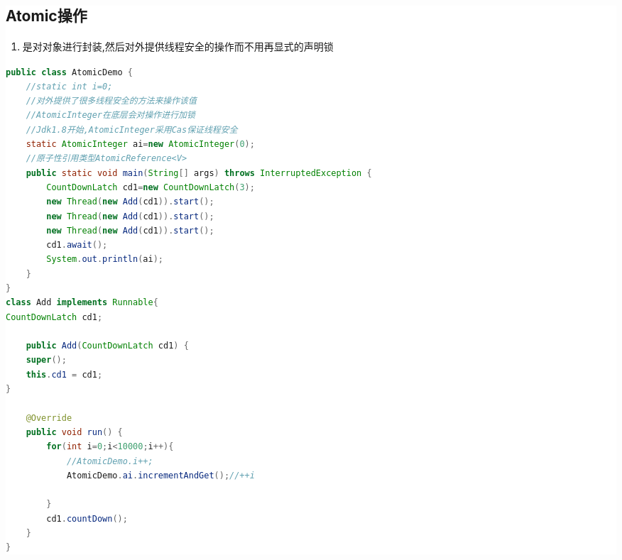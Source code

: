 
## Atomic操作

1. 是对对象进行封装,然后对外提供线程安全的操作而不用再显式的声明锁

```java
public class AtomicDemo {
	//static int i=0;
	//对外提供了很多线程安全的方法来操作该值
	//AtomicInteger在底层会对操作进行加锁
	//Jdk1.8开始,AtomicInteger采用Cas保证线程安全
	static AtomicInteger ai=new AtomicInteger(0);
	//原子性引用类型AtomicReference<V>
	public static void main(String[] args) throws InterruptedException {
		CountDownLatch cd1=new CountDownLatch(3);
		new Thread(new Add(cd1)).start();
		new Thread(new Add(cd1)).start();
		new Thread(new Add(cd1)).start();
		cd1.await();
		System.out.println(ai);
	}
}
class Add implements Runnable{
CountDownLatch cd1;

	public Add(CountDownLatch cd1) {
	super();
	this.cd1 = cd1;
}

	@Override
	public void run() {
		for(int i=0;i<10000;i++){
			//AtomicDemo.i++;
			AtomicDemo.ai.incrementAndGet();//++i
			
		}
		cd1.countDown();
	}
}
```
